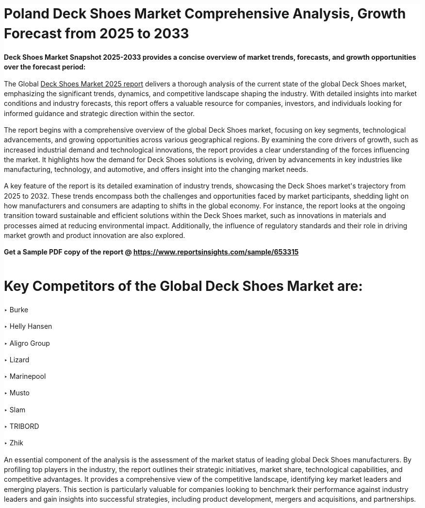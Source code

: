 # Poland Deck Shoes Market Comprehensive Analysis, Growth Forecast from 2025 to 2033

<strong>Deck Shoes Market Snapshot 2025-2033 provides a concise overview of market trends, forecasts, and growth opportunities over the forecast period:</strong>

The Global <a href=https://www.reportsinsights.com/sample/653315>Deck Shoes Market 2025 report</a> delivers a thorough analysis of the current state of the global Deck Shoes market, emphasizing the significant trends, dynamics, and competitive landscape shaping the industry. With detailed insights into market conditions and industry forecasts, this report offers a valuable resource for companies, investors, and individuals looking for informed guidance and strategic direction within the sector.

The report begins with a comprehensive overview of the global Deck Shoes market, focusing on key segments, technological advancements, and growing opportunities across various geographical regions. By examining the core drivers of growth, such as increased industrial demand and technological innovations, the report provides a clear understanding of the forces influencing the market. It highlights how the demand for Deck Shoes solutions is evolving, driven by advancements in key industries like manufacturing, technology, and automotive, and offers insight into the changing market needs.

A key feature of the report is its detailed examination of industry trends, showcasing the Deck Shoes market's trajectory from 2025 to 2032. These trends encompass both the challenges and opportunities faced by market participants, shedding light on how manufacturers and consumers are adapting to shifts in the global economy. For instance, the report looks at the ongoing transition toward sustainable and efficient solutions within the Deck Shoes market, such as innovations in materials and processes aimed at reducing environmental impact. Additionally, the influence of regulatory standards and their role in driving market growth and product innovation are also explored.

<strong>Get a Sample PDF copy of the report @ <a href=https://www.reportsinsights.com/sample/653315>https://www.reportsinsights.com/sample/653315</a></strong>

# <strong>Key Competitors of the Global Deck Shoes Market are:</strong>

‣ Burke

‣ Helly Hansen

‣ Aligro Group

‣ Lizard

‣ Marinepool

‣ Musto

‣ Slam

‣ TRIBORD

‣ Zhik

An essential component of the analysis is the assessment of the market status of leading global Deck Shoes manufacturers. By profiling top players in the industry, the report outlines their strategic initiatives, market share, technological capabilities, and competitive advantages. It provides a comprehensive view of the competitive landscape, identifying key market leaders and emerging players. This section is particularly valuable for companies looking to benchmark their performance against industry leaders and gain insights into successful strategies, including product development, mergers and acquisitions, and partnerships.
